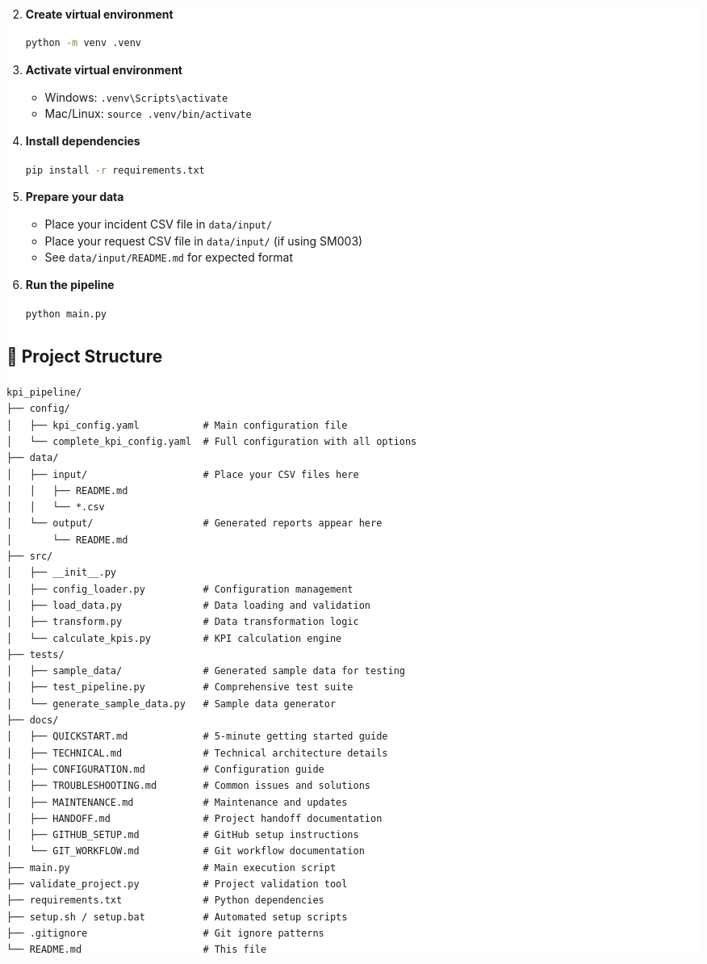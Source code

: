 2. **Create virtual environment**
   ```bash
   python -m venv .venv
   ```

3. **Activate virtual environment**
   - Windows: `.venv\Scripts\activate`
   - Mac/Linux: `source .venv/bin/activate`

4. **Install dependencies**
   ```bash
   pip install -r requirements.txt
   ```

5. **Prepare your data**
   - Place your incident CSV file in `data/input/`
   - Place your request CSV file in `data/input/` (if using SM003)
   - See `data/input/README.md` for expected format

6. **Run the pipeline**
   ```bash
   python main.py
   ```

## 📁 Project Structure

```
kpi_pipeline/
├── config/
│   ├── kpi_config.yaml           # Main configuration file
│   └── complete_kpi_config.yaml  # Full configuration with all options
├── data/
│   ├── input/                    # Place your CSV files here
│   │   ├── README.md
│   │   └── *.csv
│   └── output/                   # Generated reports appear here
│       └── README.md
├── src/
│   ├── __init__.py
│   ├── config_loader.py          # Configuration management
│   ├── load_data.py              # Data loading and validation
│   ├── transform.py              # Data transformation logic
│   └── calculate_kpis.py         # KPI calculation engine
├── tests/
│   ├── sample_data/              # Generated sample data for testing
│   ├── test_pipeline.py          # Comprehensive test suite
│   └── generate_sample_data.py   # Sample data generator
├── docs/
│   ├── QUICKSTART.md             # 5-minute getting started guide
│   ├── TECHNICAL.md              # Technical architecture details
│   ├── CONFIGURATION.md          # Configuration guide
│   ├── TROUBLESHOOTING.md        # Common issues and solutions
│   ├── MAINTENANCE.md            # Maintenance and updates
│   ├── HANDOFF.md                # Project handoff documentation
│   ├── GITHUB_SETUP.md           # GitHub setup instructions
│   └── GIT_WORKFLOW.md           # Git workflow documentation
├── main.py                       # Main execution script
├── validate_project.py           # Project validation tool
├── requirements.txt              # Python dependencies
├── setup.sh / setup.bat          # Automated setup scripts
├── .gitignore                    # Git ignore patterns
└── README.md                     # This file
```
